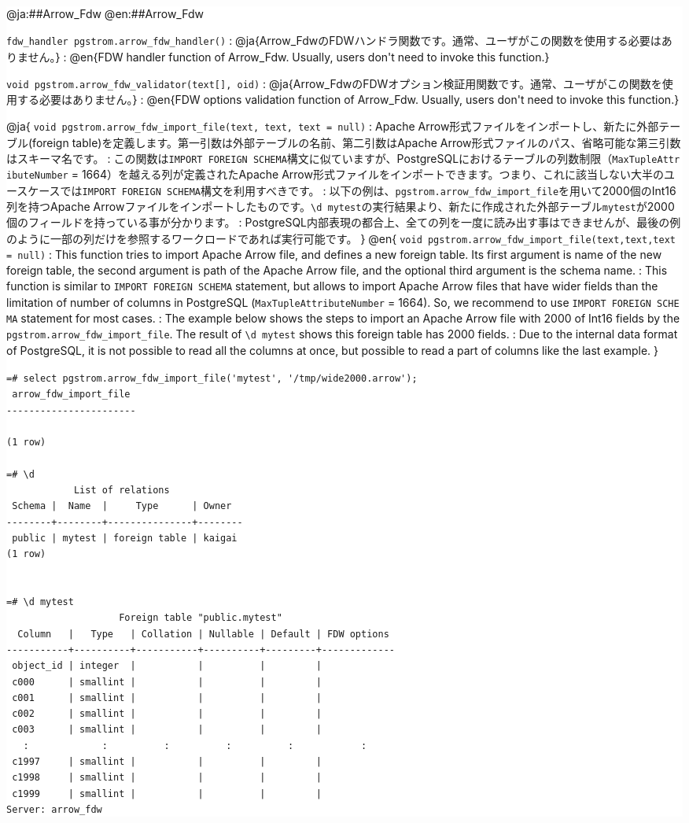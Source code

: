 @ja:##Arrow_Fdw
@en:##Arrow_Fdw

`fdw_handler pgstrom.arrow_fdw_handler()`
: @ja{Arrow_FdwのFDWハンドラ関数です。通常、ユーザがこの関数を使用する必要はありません。}
: @en{FDW handler function of Arrow_Fdw. Usually, users don't need to invoke this function.}

`void pgstrom.arrow_fdw_validator(text[], oid)`
: @ja{Arrow_FdwのFDWオプション検証用関数です。通常、ユーザがこの関数を使用する必要はありません。}
: @en{FDW options validation function of Arrow_Fdw. Usually, users don't need to invoke this function.}

@ja{
`void pgstrom.arrow_fdw_import_file(text, text, text = null)`
: Apache Arrow形式ファイルをインポートし、新たに外部テーブル(foreign table)を定義します。第一引数は外部テーブルの名前、第二引数はApache Arrow形式ファイルのパス、省略可能な第三引数はスキーマ名です。
: この関数は`IMPORT FOREIGN SCHEMA`構文に似ていますが、PostgreSQLにおけるテーブルの列数制限（`MaxTupleAttributeNumber` = 1664）を越える列が定義されたApache Arrow形式ファイルをインポートできます。つまり、これに該当しない大半のユースケースでは`IMPORT FOREIGN SCHEMA`構文を利用すべきです。
: 以下の例は、`pgstrom.arrow_fdw_import_file`を用いて2000個のInt16列を持つApache Arrowファイルをインポートしたものです。`\d mytest`の実行結果より、新たに作成された外部テーブル`mytest`が2000個のフィールドを持っている事が分かります。
: PostgreSQL内部表現の都合上、全ての列を一度に読み出す事はできませんが、最後の例のように一部の列だけを参照するワークロードであれば実行可能です。
}
@en{
`void pgstrom.arrow_fdw_import_file(text,text,text = null)`
: This function tries to import Apache Arrow file, and defines a new foreign table. Its first argument is name of the new foreign table, the second argument is path of the Apache Arrow file, and the optional third argument is the schema name.
: This function is similar to `IMPORT FOREIGN SCHEMA` statement, but allows to import Apache Arrow files that have wider fields than the limitation of number of columns in PostgreSQL (`MaxTupleAttributeNumber` = 1664). So, we recommend to use `IMPORT FOREIGN SCHEMA` statement for most cases.
: The example below shows the steps to import an Apache Arrow file with 2000 of Int16 fields by the `pgstrom.arrow_fdw_import_file`. The result of `\d mytest` shows this foreign table has 2000 fields.
: Due to the internal data format of PostgreSQL, it is not possible to read all the columns at once, but possible to read a part of columns like the last example.
}

```
=# select pgstrom.arrow_fdw_import_file('mytest', '/tmp/wide2000.arrow');
 arrow_fdw_import_file
-----------------------

(1 row)

=# \d
            List of relations
 Schema |  Name  |     Type      | Owner
--------+--------+---------------+--------
 public | mytest | foreign table | kaigai
(1 row)


=# \d mytest
                    Foreign table "public.mytest"
  Column   |   Type   | Collation | Nullable | Default | FDW options
-----------+----------+-----------+----------+---------+-------------
 object_id | integer  |           |          |         |
 c000      | smallint |           |          |         |
 c001      | smallint |           |          |         |
 c002      | smallint |           |          |         |
 c003      | smallint |           |          |         |
   :             :          :          :          :            :
 c1997     | smallint |           |          |         |
 c1998     | smallint |           |          |         |
 c1999     | smallint |           |          |         |
Server: arrow_fdw
```